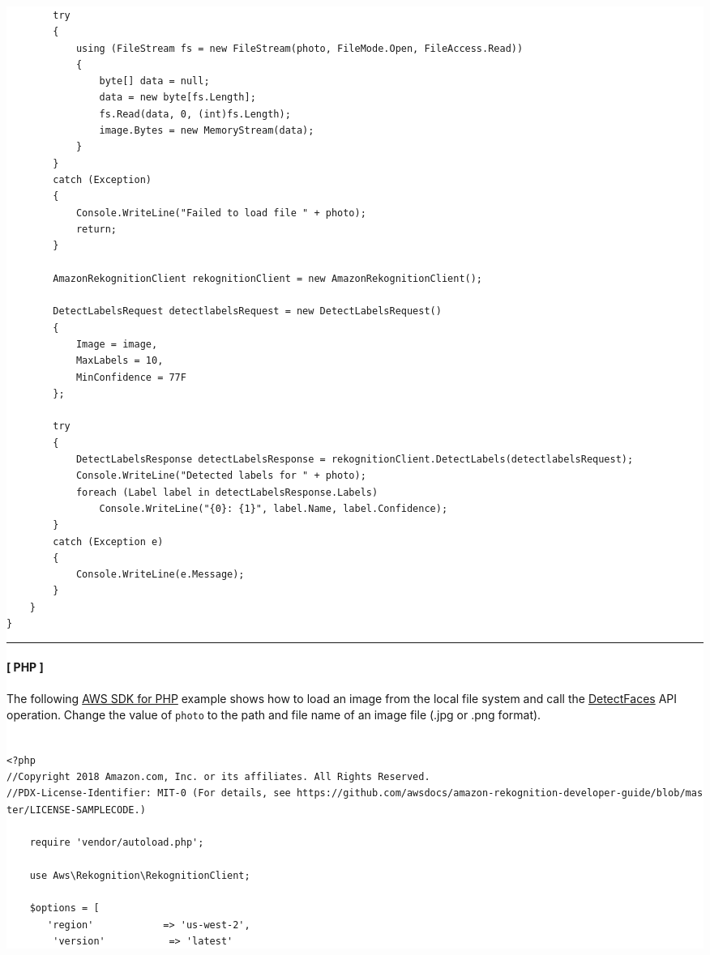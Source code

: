    ```
           try
           {
               using (FileStream fs = new FileStream(photo, FileMode.Open, FileAccess.Read))
               {
                   byte[] data = null;
                   data = new byte[fs.Length];
                   fs.Read(data, 0, (int)fs.Length);
                   image.Bytes = new MemoryStream(data);
               }
           }
           catch (Exception)
           {
               Console.WriteLine("Failed to load file " + photo);
               return;
           }
   
           AmazonRekognitionClient rekognitionClient = new AmazonRekognitionClient();
   
           DetectLabelsRequest detectlabelsRequest = new DetectLabelsRequest()
           {
               Image = image,
               MaxLabels = 10,
               MinConfidence = 77F
           };
   
           try
           {
               DetectLabelsResponse detectLabelsResponse = rekognitionClient.DetectLabels(detectlabelsRequest);
               Console.WriteLine("Detected labels for " + photo);
               foreach (Label label in detectLabelsResponse.Labels)
                   Console.WriteLine("{0}: {1}", label.Name, label.Confidence);
           }
           catch (Exception e)
           {
               Console.WriteLine(e.Message);
           }
       }
   }
   ```

------
#### [ PHP ]

   The following [AWS SDK for PHP](https://docs.aws.amazon.com/sdk-for-php/v3/developer-guide/welcome.html#getting-started) example shows how to load an image from the local file system and call the [DetectFaces](https://docs.aws.amazon.com/aws-sdk-php/v3/api/api-rekognition-2016-06-27.html#detectfaces) API operation\. Change the value of `photo` to the path and file name of an image file \(\.jpg or \.png format\)\. 

   ```
   
   <?php
   //Copyright 2018 Amazon.com, Inc. or its affiliates. All Rights Reserved.
   //PDX-License-Identifier: MIT-0 (For details, see https://github.com/awsdocs/amazon-rekognition-developer-guide/blob/master/LICENSE-SAMPLECODE.)
   
       require 'vendor/autoload.php';
   
       use Aws\Rekognition\RekognitionClient;
   
       $options = [
          'region'            => 'us-west-2',
           'version'           => 'latest'
   ```